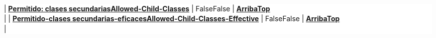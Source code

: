 | [<span data-ttu-id="dac73-573">**Permitido: clases secundarias**</span><span class="sxs-lookup"><span data-stu-id="dac73-573">**Allowed-Child-Classes**</span></span>](a-allowedchildclasses.md)                      | <span data-ttu-id="dac73-574">False</span><span class="sxs-lookup"><span data-stu-id="dac73-574">False</span></span>     | [<span data-ttu-id="dac73-575">**Arriba**</span><span class="sxs-lookup"><span data-stu-id="dac73-575">**Top**</span></span>](c-top.md)<br/> |
| [<span data-ttu-id="dac73-576">**Permitido-clases secundarias-eficaces**</span><span class="sxs-lookup"><span data-stu-id="dac73-576">**Allowed-Child-Classes-Effective**</span></span>](a-allowedchildclasseseffective.md)   | <span data-ttu-id="dac73-577">False</span><span class="sxs-lookup"><span data-stu-id="dac73-577">False</span></span>     | [<span data-ttu-id="dac73-578">**Arriba**</span><span class="sxs-lookup"><span data-stu-id="dac73-578">**Top**</span></span>](c-top.md)<br/> |

